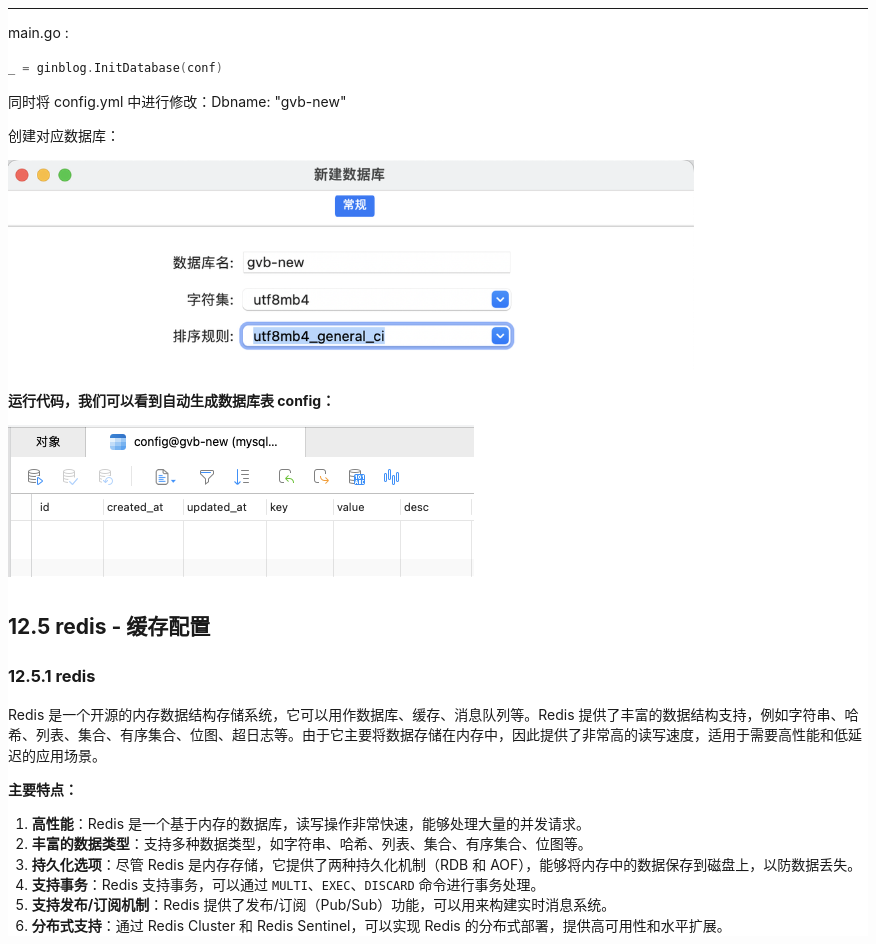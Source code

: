 ------

main.go :

```go
_ = ginblog.InitDatabase(conf)
```

同时将 config.yml 中进行修改：Dbname: "gvb-new"

创建对应数据库：

<img src="./assets/image-20250211143034948.png" alt="image-20250211143034948" style="zoom:67%;" />

**运行代码，我们可以看到自动生成数据库表 config：**

![image-20250211143144496](./assets/image-20250211143144496.png)



## 12.5 redis - 缓存配置

### 12.5.1 redis

Redis 是一个开源的内存数据结构存储系统，它可以用作数据库、缓存、消息队列等。Redis 提供了丰富的数据结构支持，例如字符串、哈希、列表、集合、有序集合、位图、超日志等。由于它主要将数据存储在内存中，因此提供了非常高的读写速度，适用于需要高性能和低延迟的应用场景。

**主要特点：**

1. **高性能**：Redis 是一个基于内存的数据库，读写操作非常快速，能够处理大量的并发请求。
2. **丰富的数据类型**：支持多种数据类型，如字符串、哈希、列表、集合、有序集合、位图等。
3. **持久化选项**：尽管 Redis 是内存存储，它提供了两种持久化机制（RDB 和 AOF），能够将内存中的数据保存到磁盘上，以防数据丢失。
4. **支持事务**：Redis 支持事务，可以通过 `MULTI`、`EXEC`、`DISCARD` 命令进行事务处理。
5. **支持发布/订阅机制**：Redis 提供了发布/订阅（Pub/Sub）功能，可以用来构建实时消息系统。
6. **分布式支持**：通过 Redis Cluster 和 Redis Sentinel，可以实现 Redis 的分布式部署，提供高可用性和水平扩展。
